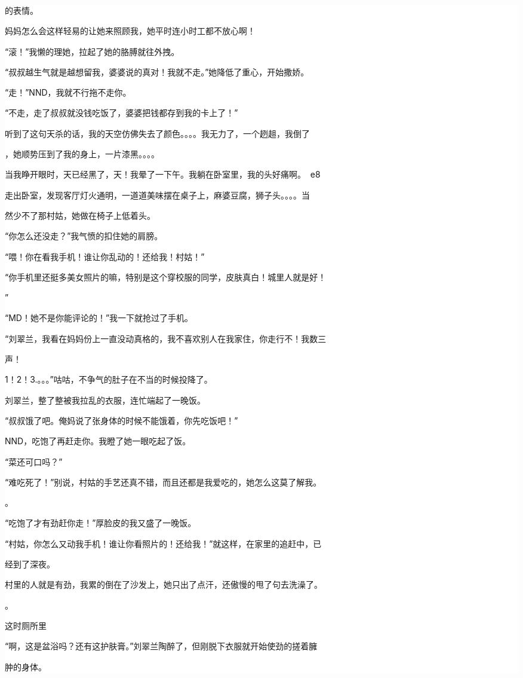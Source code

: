 的表情。

妈妈怎么会这样轻易的让她来照顾我，她平时连小时工都不放心啊！

“滚！”我懒的理她，拉起了她的胳膊就往外拽。

“叔叔越生气就是越想留我，婆婆说的真对！我就不走。”她降低了重心，开始撒娇。

“走！”NND，我就不行拖不走你。

“不走，走了叔叔就没钱吃饭了，婆婆把钱都存到我的卡上了！”

听到了这句天杀的话，我的天空仿佛失去了颜色。。。。我无力了，一个趔趄，我倒了

，她顺势压到了我的身上，一片漆黑。。。。

当我睁开眼时，天已经黑了，天！我晕了一下午。我躺在卧室里，我的头好痛啊。  e8

走出卧室，发现客厅灯火通明，一道道美味摆在桌子上，麻婆豆腐，狮子头。。。。当

然少不了那村姑，她做在椅子上低着头。

“你怎么还没走？”我气愤的扣住她的肩膀。

“喂！你在看我手机！谁让你乱动的！还给我！村姑！”

“你手机里还挺多美女照片的嘛，特别是这个穿校服的同学，皮肤真白！城里人就是好！

”

“MD！她不是你能评论的！”我一下就抢过了手机。

“刘翠兰，我看在妈妈份上一直没动真格的，我不喜欢别人在我家住，你走行不！我数三

声！

1！2！3.。。。”咕咕，不争气的肚子在不当的时候投降了。

刘翠兰，整了整被我拉乱的衣服，连忙端起了一晚饭。

“叔叔饿了吧。俺妈说了张身体的时候不能饿着，你先吃饭吧！”

NND，吃饱了再赶走你。我瞪了她一眼吃起了饭。

“菜还可口吗？”

“难吃死了！”别说，村姑的手艺还真不错，而且还都是我爱吃的，她怎么这莫了解我。

。

“吃饱了才有劲赶你走！”厚脸皮的我又盛了一晚饭。

“村姑，你怎么又动我手机！谁让你看照片的！还给我！”就这样，在家里的追赶中，已

经到了深夜。

村里的人就是有劲，我累的倒在了沙发上，她只出了点汗，还傲慢的甩了句去洗澡了。

。

这时厕所里

“啊，这是盆浴吗？还有这护肤膏。”刘翠兰陶醉了，但刚脱下衣服就开始使劲的搓着臃

肿的身体。
